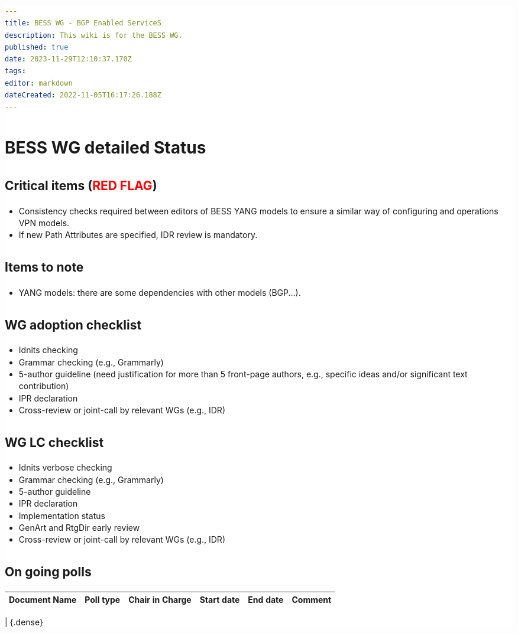 ```yaml
---
title: BESS WG - BGP Enabled ServiceS
description: This wiki is for the BESS WG.
published: true
date: 2023-11-29T12:10:37.170Z
tags: 
editor: markdown
dateCreated: 2022-11-05T16:17:26.188Z
---
```


# BESS WG detailed Status


## Critical items (<span style="color:red">RED FLAG</span>)
* Consistency checks required between editors of BESS YANG models to ensure a similar way of configuring and operations VPN models.
* If new Path Attributes are specified, IDR review is mandatory.

## Items to note

* YANG models: there are some dependencies with other models (BGP...).

## WG adoption checklist

* Idnits checking
* Grammar checking (e.g., Grammarly)
* 5-author guideline (need justification for more than 5 front-page authors, e.g., specific ideas and/or significant text contribution)
* IPR declaration
* Cross-review or joint-call by relevant WGs (e.g., IDR)

## WG LC checklist

* Idnits verbose checking
* Grammar checking (e.g., Grammarly)
* 5-author guideline
* IPR declaration
* Implementation status
* GenArt and RtgDir early review
* Cross-review or joint-call by relevant WGs (e.g., IDR)

## On going polls
| Document Name | Poll type | Chair in Charge | Start date | End date | Comment | 
| --- | --- | --- | --- | --- | --- |
| 
{.dense}
